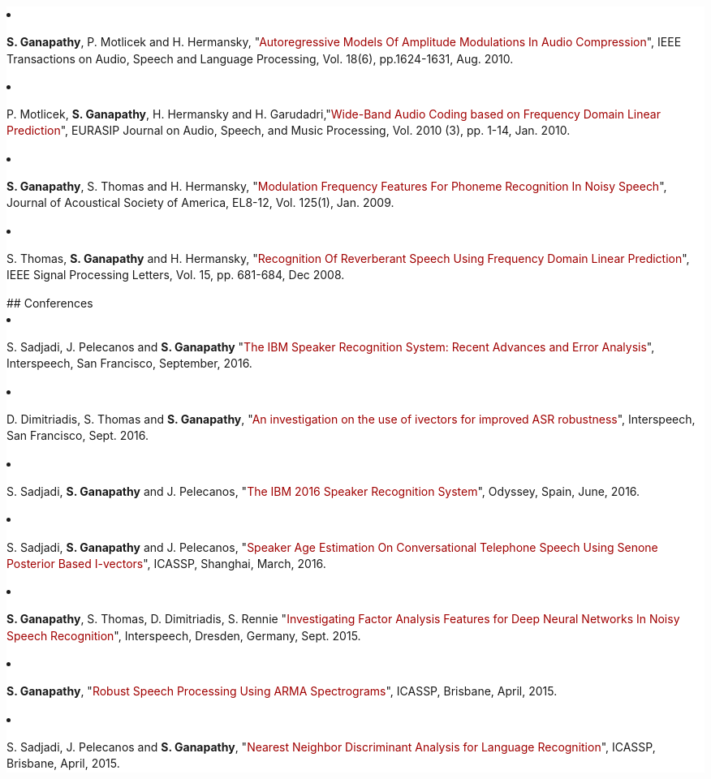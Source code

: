 <li><p><b>S. Ganapathy</b>, P. Motlicek and H. Hermansky, "<a STYLE="text-decoration:none" href="{{ site.baseurl }}/publications/papers/double_final.pdf"><font color="#a00000">Autoregressive Models Of Amplitude Modulations In Audio Compression</font></a>", IEEE Transactions on Audio, Speech and Language Processing, Vol. 18(6), pp.1624-1631, Aug. 2010.</p>

<li><p>P. Motlicek, <b>S. Ganapathy</b>, H. Hermansky and H. Garudadri,"<a STYLE="text-decoration:none" href="{{ site.baseurl }}/publications/papers/eurasip.pdf"><font color="#a00000">Wide-Band Audio Coding based on Frequency Domain Linear Prediction</font></a>", EURASIP Journal on Audio, Speech, and Music Processing, Vol. 2010 (3), pp. 1-14, Jan. 2010.</p>

<li><p><b>S. Ganapathy</b>, S. Thomas and H. Hermansky, "<a STYLE="text-decoration:none" href="http://publications.idiap.ch/downloads/papers/2008/Ganapathy_JASA-EL_2008.pdf"><font color="#a00000">Modulation Frequency Features For Phoneme Recognition In Noisy Speech</font></a>", Journal of Acoustical Society of America, EL8-12, Vol. 125(1), Jan. 2009.</p>

<li><p>S. Thomas, <b>S. Ganapathy</b> and H. Hermansky, "<a STYLE="text-decoration:none" href="ftp://ftp.idiap.ch/pub/papers/2008/tsamuel-ieee-letters-2008.pdf"><font color="#a00000">Recognition Of Reverberant Speech Using Frequency Domain Linear Prediction</font></a>", IEEE Signal Processing Letters, Vol. 15, pp. 681-684, Dec 2008.</p>

<div markdown="1">
## Conferences
</div>

<li><p>S. Sadjadi, J. Pelecanos and <b>S. Ganapathy</b> "<a STYLE="text-decoration:none" href="{{ site.baseurl }}/publications/papers/2016_IS_IBM_SR_SadjadiPelecanosGanapathy-rev4.pdf"><font color="#a00000">The IBM Speaker Recognition System: Recent Advances and Error Analysis</font></a>", Interspeech, San Francisco, September,  2016.</p>


<li><p> D. Dimitriadis, S. Thomas and <b>S. Ganapathy</b>, "<a STYLE="text-decoration:none" href="{{ site.baseurl }}/publications/papers/RobustASR_Interspeech_2016.pdf"><font color="#a00000">An investigation on the use of ivectors for improved ASR robustness</font></a>", Interspeech, San Francisco, Sept.  2016.</p>


<li><p>S. Sadjadi, <b>S. Ganapathy</b>  and J. Pelecanos, "<a STYLE="text-decoration:none" href="{{ site.baseurl }}/publications/papers/Odyssey2016_SRE.pdf"><font color="#a00000">The IBM 2016 Speaker Recognition System</font></a>", Odyssey, Spain, June,  2016.</p>

<li><p>S. Sadjadi, <b>S. Ganapathy</b>  and J. Pelecanos, "<a STYLE="text-decoration:none" href="{{ site.baseurl }}/publications/papers/icassp2016Age.pdf"><font color="#a00000">Speaker Age Estimation On Conversational Telephone Speech Using Senone Posterior Based I-vectors</font></a>", ICASSP, Shanghai, March,  2016.</p>

<li><p><b>S. Ganapathy</b>, S. Thomas, D. Dimitriadis, S. Rennie "<a STYLE="text-decoration:none" href="{{ site.baseurl }}/publications/papers/ivec_asr.pdf"><font color="#a00000">Investigating Factor Analysis Features for Deep Neural Networks In Noisy Speech Recognition</font></a>", Interspeech, Dresden, Germany, Sept.  2015.</p>


<li><p><b>S. Ganapathy</b>, "<a STYLE="text-decoration:none" href="{{ site.baseurl }}/publications/papers/armaFilt.pdf"><font color="#a00000">Robust Speech Processing Using ARMA Spectrograms</font></a>", ICASSP, Brisbane, April,  2015.</p>

<li><p>S. Sadjadi, J. Pelecanos  and <b>S. Ganapathy</b>, "<a STYLE="text-decoration:none" href="{{ site.baseurl }}/publications/papers/nda_lid.pdf"><font color="#a00000">Nearest Neighbor Discriminant Analysis for Language Recognition</font></a>", ICASSP, Brisbane, April,  2015.</p>
